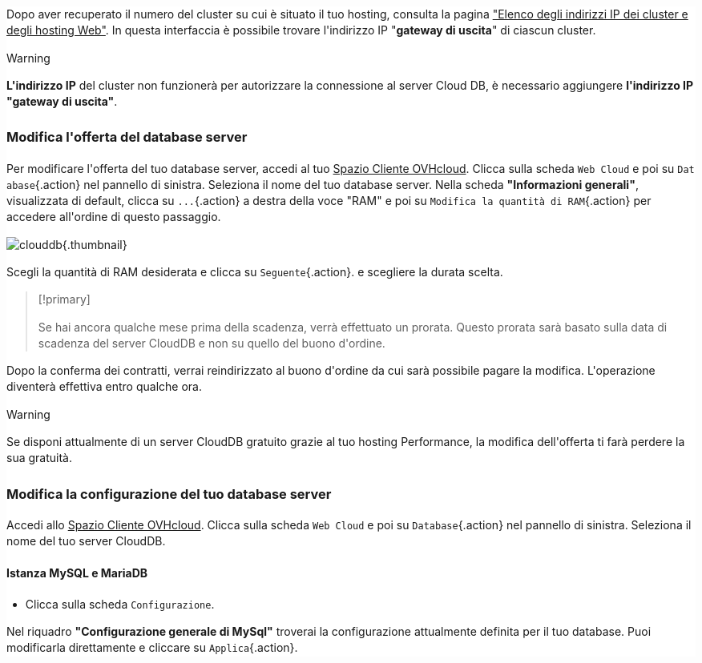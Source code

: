 Dopo aver recuperato il numero del cluster su cui è situato il tuo hosting, consulta la pagina ["Elenco degli indirizzi IP dei cluster e degli hosting Web"](../lista-indirizzi-ip-di-cluster-e-hosting-web/). In questa interfaccia è possibile trovare l'indirizzo IP "**gateway di uscita**" di ciascun cluster.

> [!warning]
>
> **L'indirizzo IP** del cluster non funzionerà per autorizzare la connessione al server Cloud DB, è necessario aggiungere **l'indirizzo IP "gateway di uscita"**.
>


### Modifica l'offerta del database server

Per modificare l'offerta del tuo database server, accedi al tuo [Spazio Cliente OVHcloud](https://www.ovh.com/auth/?action=gotomanager&from=https://www.ovh.it/&ovhSubsidiary=it). Clicca sulla scheda `Web Cloud` e poi su `Database`{.action} nel pannello di sinistra. Seleziona il nome del tuo database server.
Nella scheda **"Informazioni generali"**, visualizzata di default, clicca su `...`{.action} a destra della voce "RAM" e poi su `Modifica la quantità di RAM`{.action} per accedere all'ordine di questo passaggio.

![clouddb](images/private-sql-order-ram01.png){.thumbnail}

Scegli la quantità di RAM desiderata e clicca su `Seguente`{.action}. e scegliere la durata scelta.

> [!primary]
>
> Se hai ancora qualche mese prima della scadenza, verrà effettuato un prorata.
> Questo prorata sarà basato sulla data di scadenza del server CloudDB e non su quello del buono d'ordine.
> 

Dopo la conferma dei contratti, verrai reindirizzato al buono d'ordine da cui sarà possibile pagare la modifica. L'operazione diventerà effettiva entro qualche ora.

> [!warning]
>
>  Se disponi attualmente di un server CloudDB gratuito grazie al tuo
> hosting Performance, la modifica dell'offerta ti farà perdere la sua
> gratuità.
> 

### Modifica la configurazione del tuo database server

Accedi allo [Spazio Cliente OVHcloud](https://www.ovh.com/auth/?action=gotomanager&from=https://www.ovh.it/&ovhSubsidiary=it). Clicca sulla scheda `Web Cloud` e poi su `Database`{.action} nel pannello di sinistra. Seleziona il nome del tuo server CloudDB. 

#### Istanza MySQL e MariaDB

- Clicca sulla scheda `Configurazione`.

Nel riquadro **"Configurazione generale di MySql"** troverai la configurazione attualmente definita per il tuo database. Puoi modificarla direttamente e cliccare su `Applica`{.action}.
